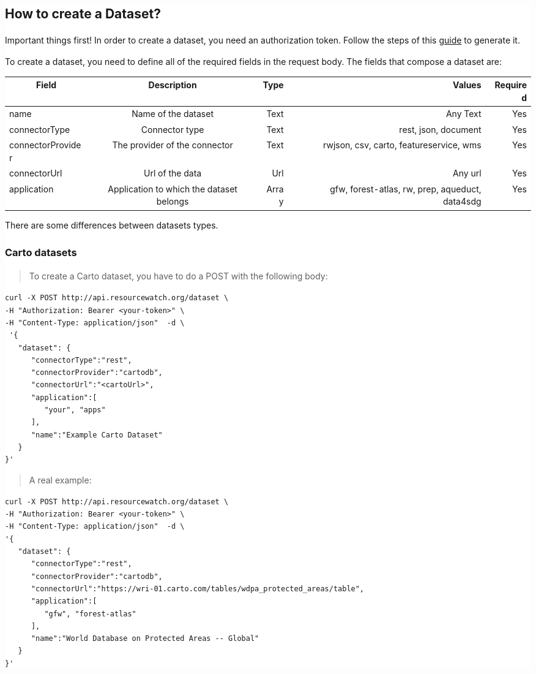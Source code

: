 ## How to create a Dataset?
Important things first! In order to create a dataset, you need an authorization token. Follow the steps of this [guide](#generate-your-own-oauth-token) to generate it. 

To create a dataset, you need to define all of the required fields in the request body. The fields that compose a dataset are:

| Field             | Description                               | Type  | Values                                          | Required |
| ------------------|:-----------------------------------------:| -----:| ---------------------------------------:        |  -------:|
| name              | Name of the dataset                       | Text  | Any Text                                        | Yes
| connectorType     | Connector type                            | Text  | rest, json, document                            | Yes
| connectorProvider | The provider of the connector             | Text  | rwjson, csv, carto, featureservice, wms         | Yes
| connectorUrl      | Url of the data                           | Url   | Any url                                         | Yes
| application       | Application to which the dataset belongs  | Array | gfw, forest-atlas, rw, prep, aqueduct, data4sdg | Yes

There are some differences between datasets types.

### Carto datasets
> To create a Carto dataset, you have to do a POST with the following body:

```shell
curl -X POST http://api.resourcewatch.org/dataset \
-H "Authorization: Bearer <your-token>" \
-H "Content-Type: application/json"  -d \
 '{  
   "dataset": {  
      "connectorType":"rest", 
      "connectorProvider":"cartodb", 
      "connectorUrl":"<cartoUrl>", 
      "application":[  
         "your", "apps" 
      ], 
      "name":"Example Carto Dataset" 
   } 
}'
```

> A real example:

```shell
curl -X POST http://api.resourcewatch.org/dataset \
-H "Authorization: Bearer <your-token>" \
-H "Content-Type: application/json"  -d \
'{  
   "dataset": {  
      "connectorType":"rest",
      "connectorProvider":"cartodb",
      "connectorUrl":"https://wri-01.carto.com/tables/wdpa_protected_areas/table",
      "application":[  
         "gfw", "forest-atlas"
      ],
      "name":"World Database on Protected Areas -- Global"
   }
}'
```
